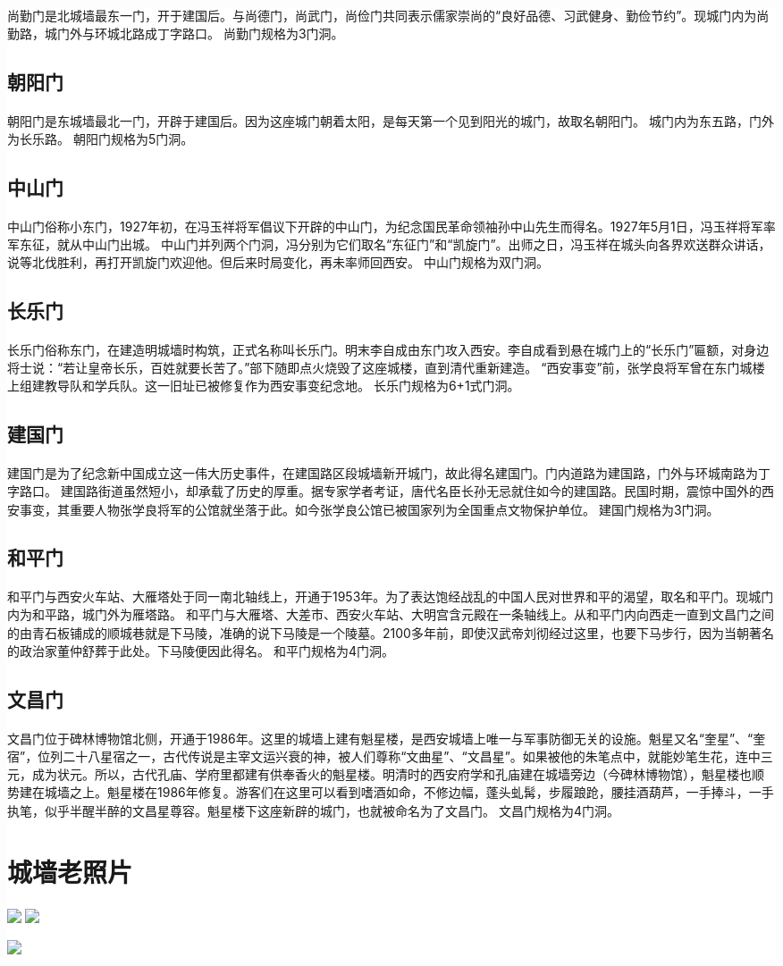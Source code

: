 尚勤门是北城墙最东一门，开于建国后。与尚德门，尚武门，尚俭门共同表示儒家崇尚的“良好品德、习武健身、勤俭节约”。现城门内为尚勤路，城门外与环城北路成丁字路口。
尚勤门规格为3门洞。

## 朝阳门

朝阳门是东城墙最北一门，开辟于建国后。因为这座城门朝着太阳，是每天第一个见到阳光的城门，故取名朝阳门。
城门内为东五路，门外为长乐路。
朝阳门规格为5门洞。

## 中山门

中山门俗称小东门，1927年初，在冯玉祥将军倡议下开辟的中山门，为纪念国民革命领袖孙中山先生而得名。1927年5月1日，冯玉祥将军率军东征，就从中山门出城。
中山门并列两个门洞，冯分别为它们取名“东征门”和“凯旋门”。出师之日，冯玉祥在城头向各界欢送群众讲话，说等北伐胜利，再打开凯旋门欢迎他。但后来时局变化，再未率师回西安。
中山门规格为双门洞。

## 长乐门

长乐门俗称东门，在建造明城墙时构筑，正式名称叫长乐门。明末李自成由东门攻入西安。李自成看到悬在城门上的“长乐门”匾额，对身边将士说：“若让皇帝长乐，百姓就要长苦了。”部下随即点火烧毁了这座城楼，直到清代重新建造。
“西安事变”前，张学良将军曾在东门城楼上组建教导队和学兵队。这一旧址已被修复作为西安事变纪念地。
长乐门规格为6+1式门洞。

## 建国门

建国门是为了纪念新中国成立这一伟大历史事件，在建国路区段城墙新开城门，故此得名建国门。门内道路为建国路，门外与环城南路为丁字路口。
建国路街道虽然短小，却承载了历史的厚重。据专家学者考证，唐代名臣长孙无忌就住如今的建国路。民国时期，震惊中国外的西安事变，其重要人物张学良将军的公馆就坐落于此。如今张学良公馆已被国家列为全国重点文物保护单位。
建国门规格为3门洞。

## 和平门

和平门与西安火车站、大雁塔处于同一南北轴线上，开通于1953年。为了表达饱经战乱的中国人民对世界和平的渴望，取名和平门。现城门内为和平路，城门外为雁塔路。
和平门与大雁塔、大差市、西安火车站、大明宫含元殿在一条轴线上。从和平门内向西走一直到文昌门之间的由青石板铺成的顺城巷就是下马陵，准确的说下马陵是一个陵墓。2100多年前，即使汉武帝刘彻经过这里，也要下马步行，因为当朝著名的政治家董仲舒葬于此处。下马陵便因此得名。
和平门规格为4门洞。

## 文昌门

文昌门位于碑林博物馆北侧，开通于1986年。这里的城墙上建有魁星楼，是西安城墙上唯一与军事防御无关的设施。魁星又名“奎星”、“奎宿”，位列二十八星宿之一，古代传说是主宰文运兴衰的神，被人们尊称“文曲星”、“文昌星”。如果被他的朱笔点中，就能妙笔生花，连中三元，成为状元。所以，古代孔庙、学府里都建有供奉香火的魁星楼。明清时的西安府学和孔庙建在城墙旁边（今碑林博物馆），魁星楼也顺势建在城墙之上。魁星楼在1986年修复。游客们在这里可以看到嗜酒如命，不修边幅，蓬头虬髯，步履踉跄，腰挂酒葫芦，一手捧斗，一手执笔，似乎半醒半醉的文昌星尊容。魁星楼下这座新辟的城门，也就被命名为了文昌门。
文昌门规格为4门洞。


# 城墙老照片

<img src="http://7xpzem.com1.z0.glb.clouddn.com/jianguo-city-wall.png" class="img-responsive img-rounded center-block" />

<img src="http://7xpzem.com1.z0.glb.clouddn.com/jianguo-city-wall-2.png" class="img-responsive img-rounded center-block" />

<img src="http://7xpzem.com1.z0.glb.clouddn.com/jianguo-city-wall-3.png
" class="img-responsive img-rounded center-block" />





